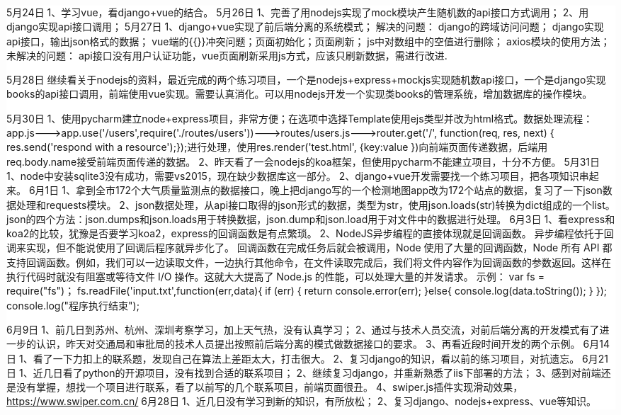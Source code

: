 5月24日
1、学习vue，看django+vue的结合。
5月26日
1、完善了用nodejs实现了mock模块产生随机数的api接口方式调用；
2、用django实现api接口调用；
5月27日
1、django+vue实现了前后端分离的系统模式；
解决的问题：
django的跨域访问问题；
django实现api接口，输出json格式的数据；
vue端的{{}}冲突问题；页面初始化；页面刷新；
js中对数组中的空值进行删除；
axios模块的使用方法；
未解决的问题：
api接口没有用户认证功能，vue页面刷新采用js方式，应该只刷新数据，需进行改进.

5月28日
继续看关于nodejs的资料，最近完成的两个练习项目，一个是nodejs+express+mockjs实现随机数api接口，一个是django实现books的api接口调用，前端使用vue实现。需要认真消化。可以用nodejs开发一个实现类books的管理系统，增加数据库的操作模块。

5月30日
1、使用pycharm建立node+express项目，非常方便；在选项中选择Template使用ejs类型并改为html格式。数据处理流程：
app.js--->app.use('/users',require('./routes/users'))--->routes/users.js--->router.get('/', function(req, res, next) { res.send('respond with a resource');});进行处理，使用res.render('test.html', {key:value })向前端页面传递数据，后端用req.body.name接受前端页面传递的数据。
2、昨天看了一会nodejs的koa框架，但使用pycharm不能建立项目，十分不方便。
5月31日
1、node中安装sqlite3没有成功，需要vs2015，现在缺少数据库这一部分。
2、django+vue开发需要找一个练习项目，把各项知识串起来。
6月1日
1、拿到全市172个大气质量监测点的数据接口，晚上把django写的一个检测地图app改为172个站点的数据，复习了一下json数据处理和requests模块。
2、json数据处理，从api接口取得的json形式的数据，类型为str，使用json.loads(str)转换为dict组成的一个list。
json的四个方法：json.dumps和json.loads用于转换数据，json.dump和json.load用于对文件中的数据进行处理。
6月3日
1、看express和koa2的比较，犹豫是否要学习koa2，express的回调函数是有点繁琐。
2、NodeJS异步编程的直接体现就是回调函数。
异步编程依托于回调来实现，但不能说使用了回调后程序就异步化了。
回调函数在完成任务后就会被调用，Node 使用了大量的回调函数，Node 所有 API 都支持回调函数。例如，我们可以一边读取文件，一边执行其他命令，在文件读取完成后，我们将文件内容作为回调函数的参数返回。这样在执行代码时就没有阻塞或等待文件 I/O 操作。这就大大提高了 Node.js 的性能，可以处理大量的并发请求。
示例：
var fs = require("fs")；
fs.readFile('input.txt',function(err,data){
    if (err) {
        return console.error(err);
    }else{
        console.log(data.toString());
    }
});
console.log("程序执行结束");

6月9日
1、前几日到苏州、杭州、深圳考察学习，加上天气热，没有认真学习；
2、通过与技术人员交流，对前后端分离的开发模式有了进一步的认识，昨天对交通局和审批局的技术人员提出按照前后端分离的模式做数据接口的要求。
3、再看近段时间开发的两个示例。
6月14日
1、看了一下力扣上的联系题，发现自己在算法上差距太大，打击很大。
2、复习django的知识，看以前的练习项目，对抗遗忘。
6月21日
1、近几日看了python的开源项目，没有找到合适的联系项目；
2、继续复习django，并重新熟悉了iis下部署的方法；
3、感到对前端还是没有掌握，想找一个项目进行联系，看了以前写的几个联系项目，前端页面很丑。
4、swiper.js插件实现滑动效果，https://www.swiper.com.cn/
6月28日
1、近几日没有学习到新的知识，有所放松；
2、复习django、nodejs+express、vue等知识。